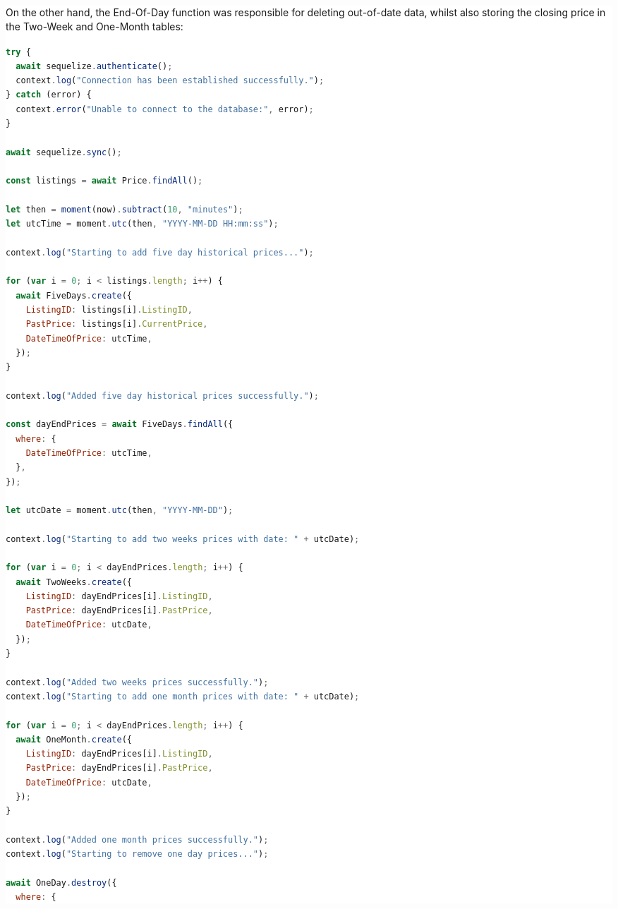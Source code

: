 On the other hand, the End-Of-Day function was responsible for deleting out-of-date data, whilst also storing the closing price in the Two-Week and One-Month tables:

```javascript
try {
  await sequelize.authenticate();
  context.log("Connection has been established successfully.");
} catch (error) {
  context.error("Unable to connect to the database:", error);
}

await sequelize.sync();

const listings = await Price.findAll();

let then = moment(now).subtract(10, "minutes");
let utcTime = moment.utc(then, "YYYY-MM-DD HH:mm:ss");

context.log("Starting to add five day historical prices...");

for (var i = 0; i < listings.length; i++) {
  await FiveDays.create({
    ListingID: listings[i].ListingID,
    PastPrice: listings[i].CurrentPrice,
    DateTimeOfPrice: utcTime,
  });
}

context.log("Added five day historical prices successfully.");

const dayEndPrices = await FiveDays.findAll({
  where: {
    DateTimeOfPrice: utcTime,
  },
});

let utcDate = moment.utc(then, "YYYY-MM-DD");

context.log("Starting to add two weeks prices with date: " + utcDate);

for (var i = 0; i < dayEndPrices.length; i++) {
  await TwoWeeks.create({
    ListingID: dayEndPrices[i].ListingID,
    PastPrice: dayEndPrices[i].PastPrice,
    DateTimeOfPrice: utcDate,
  });
}

context.log("Added two weeks prices successfully.");
context.log("Starting to add one month prices with date: " + utcDate);

for (var i = 0; i < dayEndPrices.length; i++) {
  await OneMonth.create({
    ListingID: dayEndPrices[i].ListingID,
    PastPrice: dayEndPrices[i].PastPrice,
    DateTimeOfPrice: utcDate,
  });
}

context.log("Added one month prices successfully.");
context.log("Starting to remove one day prices...");

await OneDay.destroy({
  where: {
```